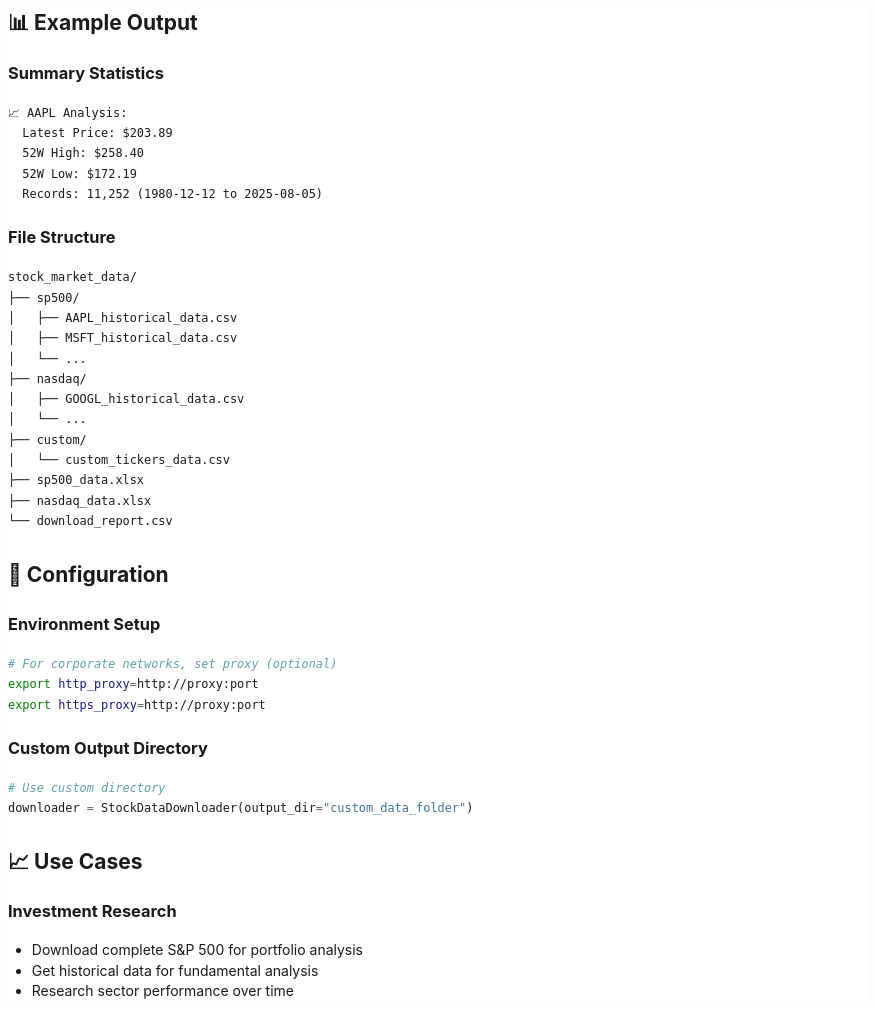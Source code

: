 ## 📊 Example Output

### Summary Statistics
```
📈 AAPL Analysis:
  Latest Price: $203.89
  52W High: $258.40
  52W Low: $172.19
  Records: 11,252 (1980-12-12 to 2025-08-05)
```

### File Structure
```
stock_market_data/
├── sp500/
│   ├── AAPL_historical_data.csv
│   ├── MSFT_historical_data.csv
│   └── ...
├── nasdaq/
│   ├── GOOGL_historical_data.csv
│   └── ...
├── custom/
│   └── custom_tickers_data.csv
├── sp500_data.xlsx
├── nasdaq_data.xlsx
└── download_report.csv
```

## 🔧 Configuration

### Environment Setup
```bash
# For corporate networks, set proxy (optional)
export http_proxy=http://proxy:port
export https_proxy=http://proxy:port
```

### Custom Output Directory
```python
# Use custom directory
downloader = StockDataDownloader(output_dir="custom_data_folder")
```

## 📈 Use Cases

### Investment Research
- Download complete S&P 500 for portfolio analysis
- Get historical data for fundamental analysis
- Research sector performance over time
